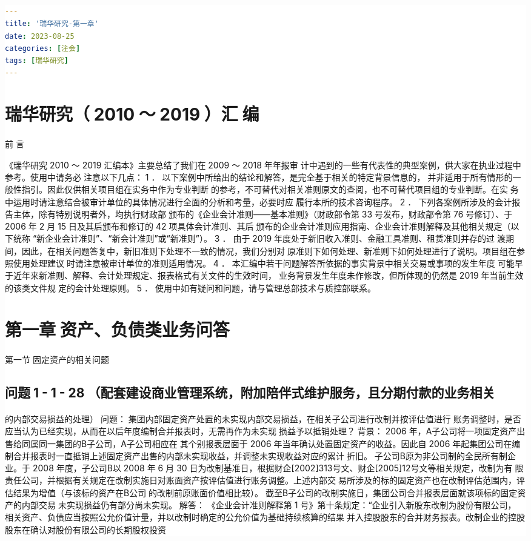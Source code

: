 ```yaml
---
title: '瑞华研究-第一章'
date: 2023-08-25
categories: [注会]
tags: [瑞华研究]
---
```

# 瑞华研究（ 2010 ～ 2019 ）汇 编

前 言

《瑞华研究 2010 ～ 2019 汇编本》主要总结了我们在 2009 ～ 2018 年年报审
计中遇到的一些有代表性的典型案例，供大家在执业过程中参考。使用中请务必
注意以下几点：
1 ． 以下案例中所给出的结论和解答，是完全基于相关的特定背景信息的，
并非适用于所有情形的一般性指引。因此仅供相关项目组在实务中作为专业判断
的参考，不可替代对相关准则原文的查阅，也不可替代项目组的专业判断。在实
务中运用时请注意结合被审计单位的具体情况进行全面的分析和考量，必要时应
履行本所的技术咨询程序。
2 ． 下列各案例所涉及的会计报告主体，除有特别说明者外，均执行财政部
颁布的《企业会计准则——基本准则》（财政部令第 33 号发布，财政部令第 76
号修订）、于 2006 年 2 月 15 日及其后颁布和修订的 42 项具体会计准则、其后
颁布的企业会计准则应用指南、企业会计准则解释及其他相关规定（以下统称
“新企业会计准则”、“新会计准则”或“新准则”）。
3 ． 由于 2019 年度处于新旧收入准则、金融工具准则、租赁准则并存的过
渡期间，因此，在相关问题答复中，新旧准则下处理不一致的情况，我们分别对
原准则下如何处理、新准则下如何处理进行了说明。项目组在参照使用处理建议
时请注意被审计单位的准则适用情况。
4 ． 本汇编中若干问题解答所依据的事实背景中相关交易或事项的发生年度
可能早于近年来新准则、解释、会计处理规定、报表格式有关文件的生效时间，
业务背景发生年度未作修改，但所体现的仍然是 2019 年当前生效的该类文件规
定的会计处理原则。
5 ． 使用中如有疑问和问题，请与管理总部技术与质控部联系。


# 第一章 资产、负债类业务问答

第一节 固定资产的相关问题

## 问题 1 - 1 - 28 （配套建设商业管理系统，附加陪伴式维护服务，且分期付款的业务相关
的内部交易损益的处理）
问题：
集团内部固定资产处置的未实现内部交易损益，在相关子公司进行改制并按评估值进行
账务调整时，是否应当认为已经实现，从而在以后年度编制合并报表时，无需再作为未实现
损益予以抵销处理？
背景：
2006 年，A子公司将一项固定资产出售给同属同一集团的B子公司，A子公司相应在
其个别报表层面于 2006 年当年确认处置固定资产的收益。因此自 2006 年起集团公司在编
制合并报表时一直抵销上述固定资产出售的内部未实现收益，并调整未实现收益对应的累计
折旧。
子公司B原为非公司制的全民所有制企业。于 2008 年度，子公司B以 2008 年 6 月
30 日为改制基准日，根据财企[2002]313号文、财企[2005]12号文等相关规定，改制为有
限责任公司，并根据有关规定在改制实施日对账面资产按评估值进行账务调整。上述内部交
易所涉及的标的固定资产也在改制评估范围内，评估结果为增值（与该标的资产在B公司
的改制前原账面价值相比较）。
截至B子公司的改制实施日，集团公司合并报表层面就该项标的固定资产的内部交易
未实现损益仍有部分尚未实现。
解答：
《企业会计准则解释第 1 号》第十条规定：“企业引入新股东改制为股份有限公司，
相关资产、负债应当按照公允价值计量，并以改制时确定的公允价值为基础持续核算的结果
并入控股股东的合并财务报表。改制企业的控股股东在确认对股份有限公司的长期股权投资